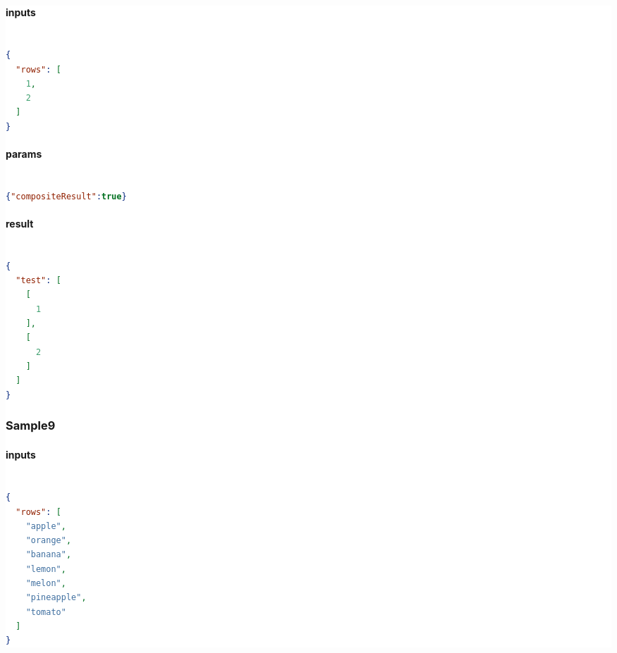 #### inputs

```json

{
  "rows": [
    1,
    2
  ]
}

```

#### params

```json

{"compositeResult":true}

```

#### result

```json

{
  "test": [
    [
      1
    ],
    [
      2
    ]
  ]
}

```
### Sample9

#### inputs

```json

{
  "rows": [
    "apple",
    "orange",
    "banana",
    "lemon",
    "melon",
    "pineapple",
    "tomato"
  ]
}

```
